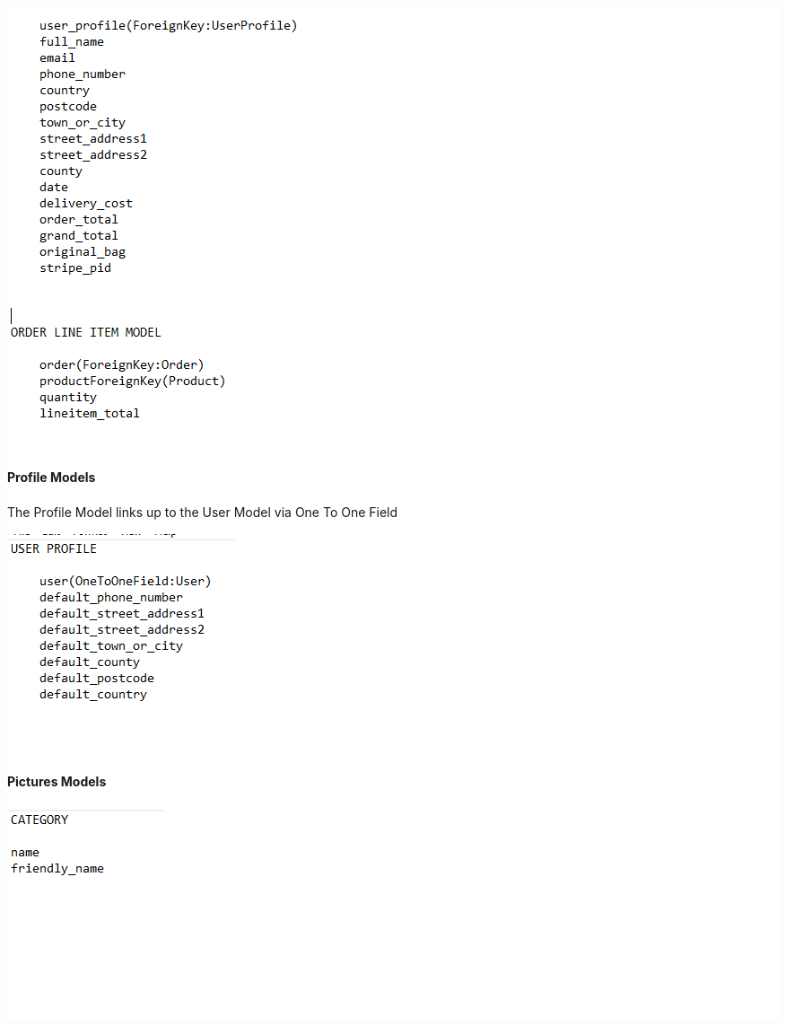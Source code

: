 ![Checkout Models](documentation/data-checkout.png)

#### Profile Models
 The Profile Model links up to the User Model via One To One Field

![Profile Models](documentation/data-profile.png)

#### Pictures Models

![Pictures Models](documentation/data-category.png)
